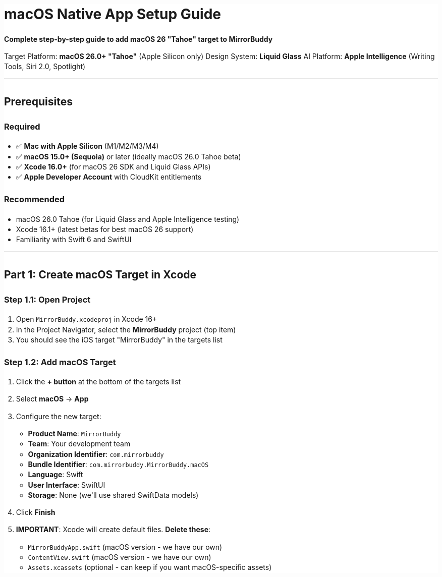 # macOS Native App Setup Guide

**Complete step-by-step guide to add macOS 26 "Tahoe" target to MirrorBuddy**

Target Platform: **macOS 26.0+ "Tahoe"** (Apple Silicon only)
Design System: **Liquid Glass**
AI Platform: **Apple Intelligence** (Writing Tools, Siri 2.0, Spotlight)

---

## Prerequisites

### Required

- ✅ **Mac with Apple Silicon** (M1/M2/M3/M4)
- ✅ **macOS 15.0+ (Sequoia)** or later (ideally macOS 26.0 Tahoe beta)
- ✅ **Xcode 16.0+** (for macOS 26 SDK and Liquid Glass APIs)
- ✅ **Apple Developer Account** with CloudKit entitlements

### Recommended

- macOS 26.0 Tahoe (for Liquid Glass and Apple Intelligence testing)
- Xcode 16.1+ (latest betas for best macOS 26 support)
- Familiarity with Swift 6 and SwiftUI

---

## Part 1: Create macOS Target in Xcode

### Step 1.1: Open Project

1. Open `MirrorBuddy.xcodeproj` in Xcode 16+
2. In the Project Navigator, select the **MirrorBuddy** project (top item)
3. You should see the iOS target "MirrorBuddy" in the targets list

### Step 1.2: Add macOS Target

1. Click the **+ button** at the bottom of the targets list
2. Select **macOS** → **App**
3. Configure the new target:
   - **Product Name**: `MirrorBuddy`
   - **Team**: Your development team
   - **Organization Identifier**: `com.mirrorbuddy`
   - **Bundle Identifier**: `com.mirrorbuddy.MirrorBuddy.macOS`
   - **Language**: Swift
   - **User Interface**: SwiftUI
   - **Storage**: None (we'll use shared SwiftData models)

4. Click **Finish**

5. **IMPORTANT**: Xcode will create default files. **Delete these**:
   - `MirrorBuddyApp.swift` (macOS version - we have our own)
   - `ContentView.swift` (macOS version - we have our own)
   - `Assets.xcassets` (optional - can keep if you want macOS-specific assets)

